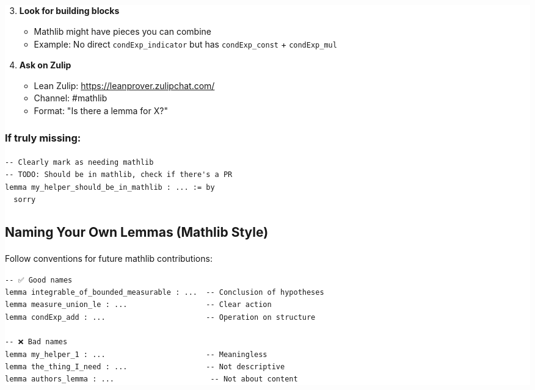 3. **Look for building blocks**
   - Mathlib might have pieces you can combine
   - Example: No direct `condExp_indicator` but has `condExp_const` + `condExp_mul`

4. **Ask on Zulip**
   - Lean Zulip: https://leanprover.zulipchat.com/
   - Channel: #mathlib
   - Format: "Is there a lemma for X?"

### If truly missing:

```lean
-- Clearly mark as needing mathlib
-- TODO: Should be in mathlib, check if there's a PR
lemma my_helper_should_be_in_mathlib : ... := by
  sorry
```

## Naming Your Own Lemmas (Mathlib Style)

Follow conventions for future mathlib contributions:

```lean
-- ✅ Good names
lemma integrable_of_bounded_measurable : ...  -- Conclusion of hypotheses
lemma measure_union_le : ...                  -- Clear action
lemma condExp_add : ...                       -- Operation on structure

-- ❌ Bad names
lemma my_helper_1 : ...                       -- Meaningless
lemma the_thing_I_need : ...                  -- Not descriptive
lemma authors_lemma : ...                      -- Not about content
```
